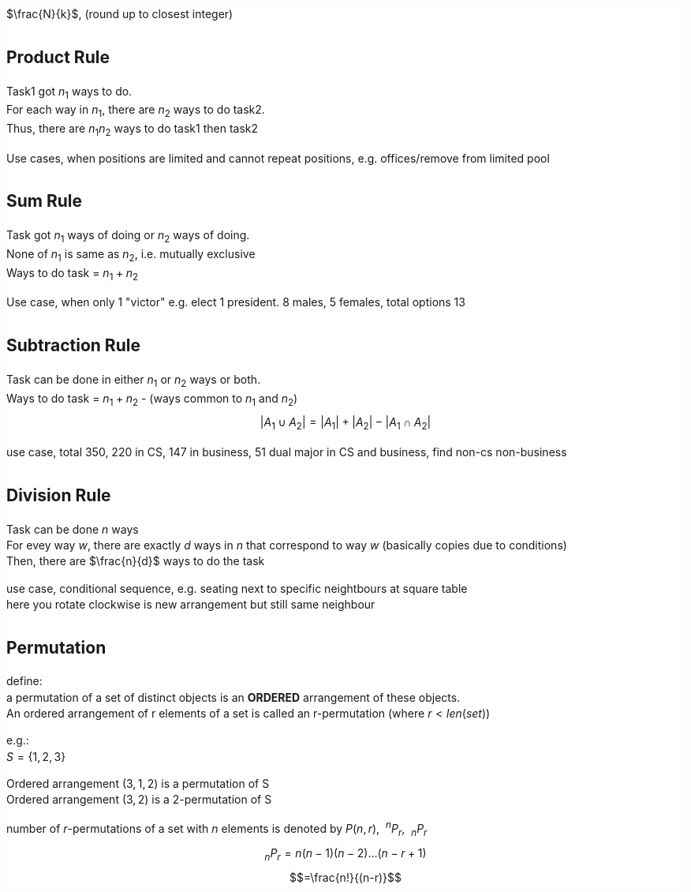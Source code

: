 $\frac{N}{k}$, (round up to closest integer)

## Product Rule

Task1 got $n_1$ ways to do.  
For each way in $n_1$, there are $n_2$ ways to do task2.  
Thus, there are $n_1n_2$ ways to do task1 then task2

Use cases, when positions are limited and cannot repeat positions, e.g. offices/remove from limited pool

## Sum Rule

Task got $n_1$ ways of doing or $n_2$ ways of doing.  
None of $n_1$ is same as $n_2$, i.e. mutually exclusive  
Ways to do task = $n_1 +n_2$

Use case, when only 1 "victor" e.g. elect 1 president. 8 males, 5 females, total options 13

## Subtraction Rule

Task can be done in either $n_1$ or $n_2$ ways or both.  
Ways to do task = $n_1 + n_2$ - (ways common to $n_1$ and $n_2$)  
$$|A_1 \cup A_2 |= |A_1| + |A_2| - |A_1 \cap A_2|$$

use case, total 350, 220 in CS, 147 in business, 51 dual major in CS and business, find non-cs non-business

## Division Rule

Task can be done $n$ ways  
For evey way $w$, there are exactly $d$ ways in $n$ that correspond to way $w$ (basically copies due to conditions)  
Then, there are $\frac{n}{d}$ ways to do the task

use case, conditional sequence, e.g. seating next to specific neightbours at square table  
here you rotate clockwise is new arrangement but still same neighbour

## Permutation

define:  
a permutation of a set of distinct objects is an **ORDERED** arrangement of these objects.  
An ordered arrangement of r elements of a set is called an r-permutation (where $r < len(set)$)

e.g.:  
$S = \{1,2,3\}$

Ordered arrangement $(3,1,2)$ is a permutation of S  
Ordered arrangement $(3,2)$ is a 2-permutation of S  

number of $r$-permutations of a set with $n$ elements is denoted by $P(n,r),\ \ ^nP_r,\ \ _nP_r$
$$_nP_r = n(n-1)(n-2)...(n-r+1)$$
$$=\frac{n!}{(n-r)}$$
